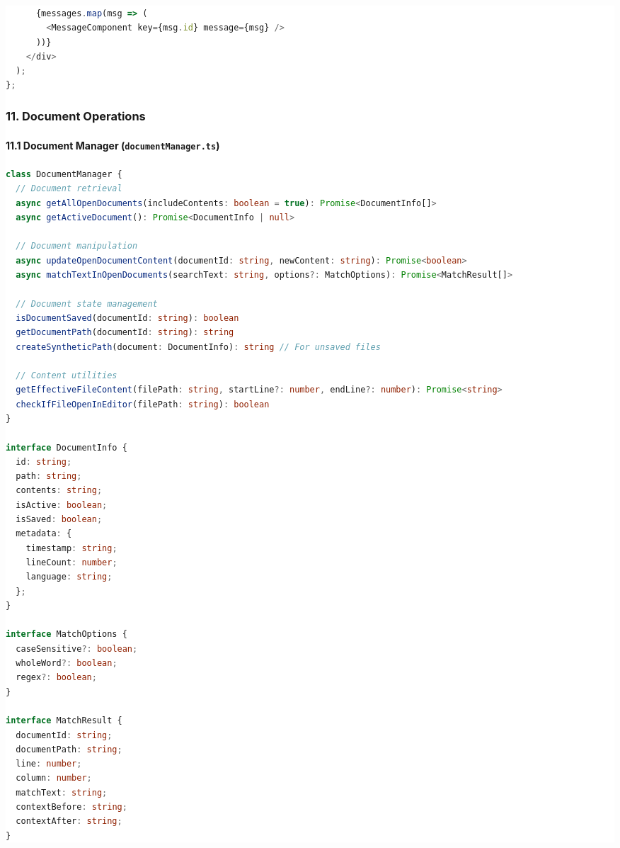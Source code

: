 ```typescript
      {messages.map(msg => (
        <MessageComponent key={msg.id} message={msg} />
      ))}
    </div>
  );
};
```

### 11. Document Operations

#### 11.1 Document Manager (`documentManager.ts`)
```typescript
class DocumentManager {
  // Document retrieval
  async getAllOpenDocuments(includeContents: boolean = true): Promise<DocumentInfo[]>
  async getActiveDocument(): Promise<DocumentInfo | null>
  
  // Document manipulation
  async updateOpenDocumentContent(documentId: string, newContent: string): Promise<boolean>
  async matchTextInOpenDocuments(searchText: string, options?: MatchOptions): Promise<MatchResult[]>
  
  // Document state management
  isDocumentSaved(documentId: string): boolean
  getDocumentPath(documentId: string): string
  createSyntheticPath(document: DocumentInfo): string // For unsaved files
  
  // Content utilities
  getEffectiveFileContent(filePath: string, startLine?: number, endLine?: number): Promise<string>
  checkIfFileOpenInEditor(filePath: string): boolean
}

interface DocumentInfo {
  id: string;
  path: string;
  contents: string;
  isActive: boolean;
  isSaved: boolean;
  metadata: {
    timestamp: string;
    lineCount: number;
    language: string;
  };
}

interface MatchOptions {
  caseSensitive?: boolean;
  wholeWord?: boolean;
  regex?: boolean;
}

interface MatchResult {
  documentId: string;
  documentPath: string;
  line: number;
  column: number;
  matchText: string;
  contextBefore: string;
  contextAfter: string;
}
```
